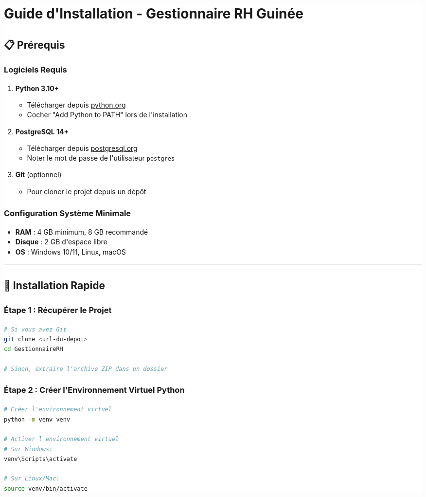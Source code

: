 # Guide d'Installation - Gestionnaire RH Guinée

## 📋 Prérequis

### Logiciels Requis

1. **Python 3.10+**
   - Télécharger depuis [python.org](https://www.python.org/downloads/)
   - Cocher "Add Python to PATH" lors de l'installation

2. **PostgreSQL 14+**
   - Télécharger depuis [postgresql.org](https://www.postgresql.org/download/)
   - Noter le mot de passe de l'utilisateur `postgres`

3. **Git** (optionnel)
   - Pour cloner le projet depuis un dépôt

### Configuration Système Minimale

- **RAM** : 4 GB minimum, 8 GB recommandé
- **Disque** : 2 GB d'espace libre
- **OS** : Windows 10/11, Linux, macOS

---

## 🚀 Installation Rapide

### Étape 1 : Récupérer le Projet

```bash
# Si vous avez Git
git clone <url-du-depot>
cd GestionnaireRH

# Sinon, extraire l'archive ZIP dans un dossier
```

### Étape 2 : Créer l'Environnement Virtuel Python

```bash
# Créer l'environnement virtuel
python -m venv venv

# Activer l'environnement virtuel
# Sur Windows:
venv\Scripts\activate

# Sur Linux/Mac:
source venv/bin/activate
```

